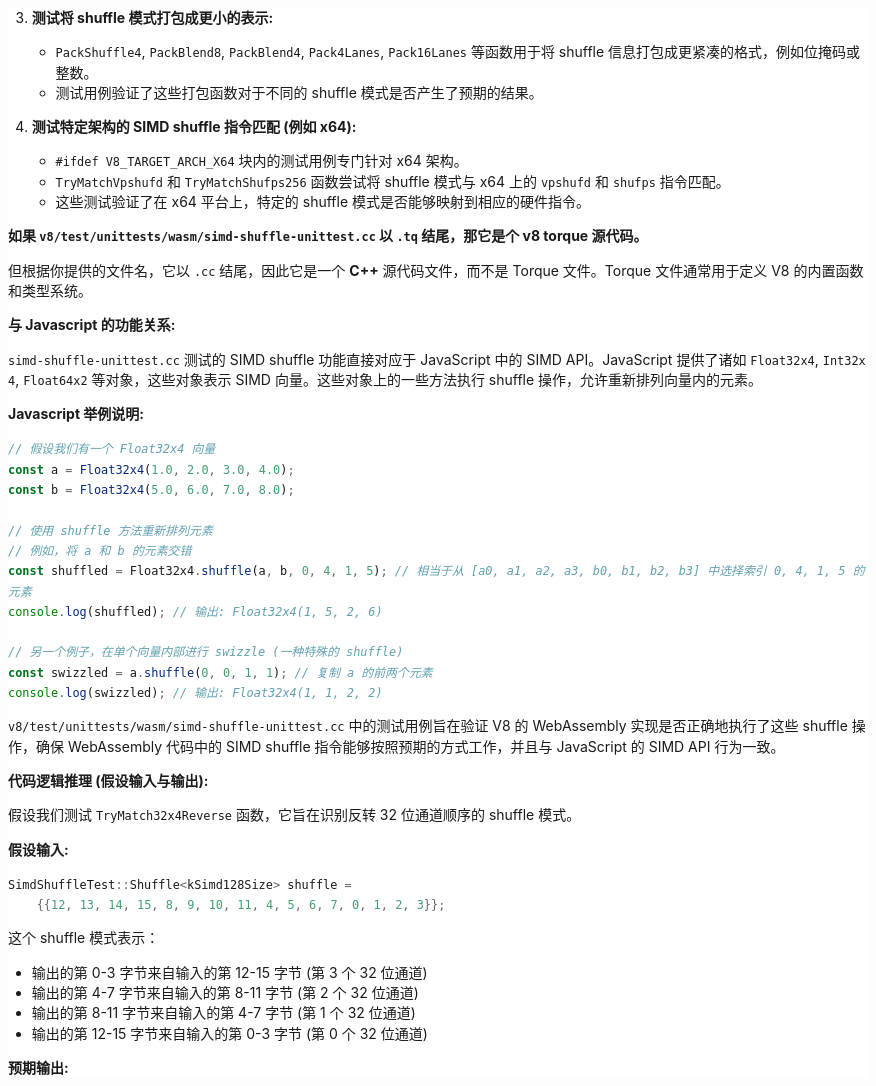 3. **测试将 shuffle 模式打包成更小的表示:**
   - `PackShuffle4`, `PackBlend8`, `PackBlend4`, `Pack4Lanes`, `Pack16Lanes` 等函数用于将 shuffle 信息打包成更紧凑的格式，例如位掩码或整数。
   - 测试用例验证了这些打包函数对于不同的 shuffle 模式是否产生了预期的结果。

4. **测试特定架构的 SIMD shuffle 指令匹配 (例如 x64):**
   - `#ifdef V8_TARGET_ARCH_X64` 块内的测试用例专门针对 x64 架构。
   - `TryMatchVpshufd` 和 `TryMatchShufps256` 函数尝试将 shuffle 模式与 x64 上的 `vpshufd` 和 `shufps` 指令匹配。
   - 这些测试验证了在 x64 平台上，特定的 shuffle 模式是否能够映射到相应的硬件指令。

**如果 `v8/test/unittests/wasm/simd-shuffle-unittest.cc` 以 `.tq` 结尾，那它是个 v8 torque 源代码。**

但根据你提供的文件名，它以 `.cc` 结尾，因此它是一个 **C++** 源代码文件，而不是 Torque 文件。Torque 文件通常用于定义 V8 的内置函数和类型系统。

**与 Javascript 的功能关系:**

`simd-shuffle-unittest.cc` 测试的 SIMD shuffle 功能直接对应于 JavaScript 中的 SIMD API。JavaScript 提供了诸如 `Float32x4`, `Int32x4`, `Float64x2` 等对象，这些对象表示 SIMD 向量。这些对象上的一些方法执行 shuffle 操作，允许重新排列向量内的元素。

**Javascript 举例说明:**

```javascript
// 假设我们有一个 Float32x4 向量
const a = Float32x4(1.0, 2.0, 3.0, 4.0);
const b = Float32x4(5.0, 6.0, 7.0, 8.0);

// 使用 shuffle 方法重新排列元素
// 例如，将 a 和 b 的元素交错
const shuffled = Float32x4.shuffle(a, b, 0, 4, 1, 5); // 相当于从 [a0, a1, a2, a3, b0, b1, b2, b3] 中选择索引 0, 4, 1, 5 的元素
console.log(shuffled); // 输出: Float32x4(1, 5, 2, 6)

// 另一个例子，在单个向量内部进行 swizzle (一种特殊的 shuffle)
const swizzled = a.shuffle(0, 0, 1, 1); // 复制 a 的前两个元素
console.log(swizzled); // 输出: Float32x4(1, 1, 2, 2)
```

`v8/test/unittests/wasm/simd-shuffle-unittest.cc` 中的测试用例旨在验证 V8 的 WebAssembly 实现是否正确地执行了这些 shuffle 操作，确保 WebAssembly 代码中的 SIMD shuffle 指令能够按照预期的方式工作，并且与 JavaScript 的 SIMD API 行为一致。

**代码逻辑推理 (假设输入与输出):**

假设我们测试 `TryMatch32x4Reverse` 函数，它旨在识别反转 32 位通道顺序的 shuffle 模式。

**假设输入:**

```c++
SimdShuffleTest::Shuffle<kSimd128Size> shuffle =
    {{12, 13, 14, 15, 8, 9, 10, 11, 4, 5, 6, 7, 0, 1, 2, 3}};
```

这个 shuffle 模式表示：
- 输出的第 0-3 字节来自输入的第 12-15 字节 (第 3 个 32 位通道)
- 输出的第 4-7 字节来自输入的第 8-11 字节 (第 2 个 32 位通道)
- 输出的第 8-11 字节来自输入的第 4-7 字节 (第 1 个 32 位通道)
- 输出的第 12-15 字节来自输入的第 0-3 字节 (第 0 个 32 位通道)

**预期输出:**
